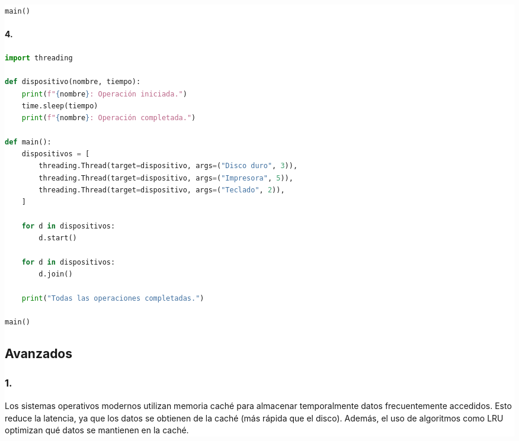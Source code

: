 ```python
main()
```

#### **4.**

```python
import threading

def dispositivo(nombre, tiempo):
    print(f"{nombre}: Operación iniciada.")
    time.sleep(tiempo)
    print(f"{nombre}: Operación completada.")

def main():
    dispositivos = [
        threading.Thread(target=dispositivo, args=("Disco duro", 3)),
        threading.Thread(target=dispositivo, args=("Impresora", 5)),
        threading.Thread(target=dispositivo, args=("Teclado", 2)),
    ]

    for d in dispositivos:
        d.start()

    for d in dispositivos:
        d.join()

    print("Todas las operaciones completadas.")

main()
```

## **Avanzados**

### **1.**

Los sistemas operativos modernos utilizan memoria caché para almacenar temporalmente datos frecuentemente accedidos. Esto reduce la latencia, ya que los datos se obtienen de la caché (más rápida que el disco). Además, el uso de algoritmos como LRU optimizan qué datos se mantienen en la caché.
